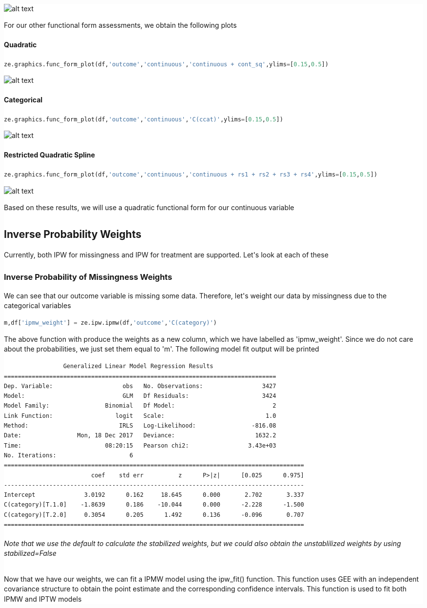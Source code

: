 ![alt text](https://github.com/pzivich/zepid/blob/master/images/linear_funcform.png "Linear Functional Form")

For our other functional form assessments, we obtain the following plots
#### Quadratic
```python 
ze.graphics.func_form_plot(df,'outcome','continuous','continuous + cont_sq',ylims=[0.15,0.5])
```

![alt text](https://github.com/pzivich/zepid/blob/master/images/quad_funcform.png "Quadratic Functional Form")
#### Categorical
```python 
ze.graphics.func_form_plot(df,'outcome','continuous','C(ccat)',ylims=[0.15,0.5])
```

![alt text](https://github.com/pzivich/zepid/blob/master/images/cat_funcform.png "Categorical Functional Form")
#### Restricted Quadratic Spline
```python 
ze.graphics.func_form_plot(df,'outcome','continuous','continuous + rs1 + rs2 + rs3 + rs4',ylims=[0.15,0.5])
```

![alt text](https://github.com/pzivich/zepid/blob/master/images/rqs_funcform.png "Restricted Quadratic Spline Functional Form")

Based on these results, we will use a quadratic functional form for our continuous variable

## Inverse Probability Weights
Currently, both IPW for missingness and IPW for treatment are supported. Let's look at each of these
### Inverse Probability of Missingness Weights
We can see that our outcome variable is missing some data. Therefore, let's weight our data by missingness due to the categorical variables
```python
m,df['ipmw_weight'] = ze.ipw.ipmw(df,'outcome','C(category)')
```
The above function with produce the weights as a new column, which we have labelled as 'ipmw_weight'. Since we do not care about the probabilities, we just set them equal to 'm'. The following model fit output will be printed
```
                 Generalized Linear Model Regression Results                  
==============================================================================
Dep. Variable:                    obs   No. Observations:                 3427
Model:                            GLM   Df Residuals:                     3424
Model Family:                Binomial   Df Model:                            2
Link Function:                  logit   Scale:                             1.0
Method:                          IRLS   Log-Likelihood:                -816.08
Date:                Mon, 18 Dec 2017   Deviance:                       1632.2
Time:                        08:20:15   Pearson chi2:                 3.43e+03
No. Iterations:                     6                                         
======================================================================================
                         coef    std err          z      P>|z|      [0.025      0.975]
--------------------------------------------------------------------------------------
Intercept              3.0192      0.162     18.645      0.000       2.702       3.337
C(category)[T.1.0]    -1.8639      0.186    -10.044      0.000      -2.228      -1.500
C(category)[T.2.0]     0.3054      0.205      1.492      0.136      -0.096       0.707
======================================================================================
```
###### Note that we use the default to calculate the stabilized weights, but we could also obtain the unstablilized weights by using stabilized=False
Now that we have our weights, we can fit a IPMW model using the ipw_fit() function. This function uses GEE with an independent covariance structure to obtain the point estimate and the corresponding confidence intervals. This function is used to fit both IPMW and IPTW models
```python
```